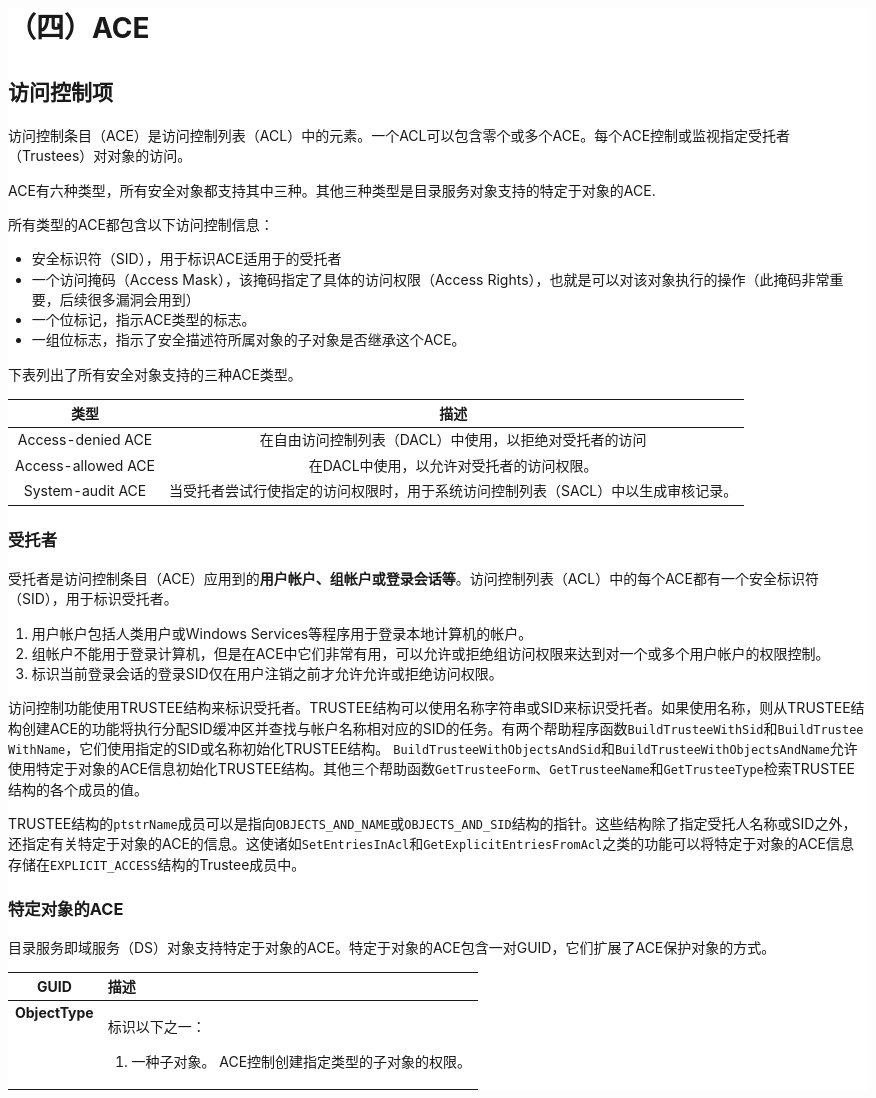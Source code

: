 # （四）ACE

## **访问控制项**

访问控制条目（ACE）是访问控制列表（ACL）中的元素。一个ACL可以包含零个或多个ACE。每个ACE控制或监视指定受托者（Trustees）对对象的访问。

ACE有六种类型，所有安全对象都支持其中三种。其他三种类型是目录服务对象支持的特定于对象的ACE.

所有类型的ACE都包含以下访问控制信息：

* 安全标识符（SID），用于标识ACE适用于的受托者
* 一个访问掩码（Access Mask），该掩码指定了具体的访问权限（Access Rights），也就是可以对该对象执行的操作（此掩码非常重要，后续很多漏洞会用到）
* 一个位标记，指示ACE类型的标志。
* 一组位标志，指示了安全描述符所属对象的子对象是否继承这个ACE。

下表列出了所有安全对象支持的三种ACE类型。

| 类型 | 描述 |
| :---: | :---: |
| Access-denied ACE | 在自由访问控制列表（DACL）中使用，以拒绝对受托者的访问 |
| Access-allowed ACE | 在DACL中使用，以允许对受托者的访问权限。 |
| System-audit ACE | 当受托者尝试行使指定的访问权限时，用于系统访问控制列表（SACL）中以生成审核记录。 |

### **受托者**

受托者是访问控制条目（ACE）应用到的**用户帐户、组帐户或登录会话等**。访问控制列表（ACL）中的每个ACE都有一个安全标识符（SID），用于标识受托者。

1. 用户帐户包括人类用户或Windows Services等程序用于登录本地计算机的帐户。
2. 组帐户不能用于登录计算机，但是在ACE中它们非常有用，可以允许或拒绝组访问权限来达到对一个或多个用户帐户的权限控制。
3. 标识当前登录会话的登录SID仅在用户注销之前才允许允许或拒绝访问权限。

访问控制功能使用TRUSTEE结构来标识受托者。TRUSTEE结构可以使用名称字符串或SID来标识受托者。如果使用名称，则从TRUSTEE结构创建ACE的功能将执行分配SID缓冲区并查找与帐户名称相对应的SID的任务。有两个帮助程序函数`BuildTrusteeWithSid`和`BuildTrusteeWithName`，它们使用指定的SID或名称初始化TRUSTEE结构。 `BuildTrusteeWithObjectsAndSid`和`BuildTrusteeWithObjectsAndName`允许使用特定于对象的ACE信息初始化TRUSTEE结构。其他三个帮助函数`GetTrusteeForm`、`GetTrusteeName`和`GetTrusteeType`检索TRUSTEE结构的各个成员的值。

TRUSTEE结构的`ptstrName`成员可以是指向`OBJECTS_AND_NAME`或`OBJECTS_AND_SID`结构的指针。这些结构除了指定受托人名称或SID之外，还指定有关特定于对象的ACE的信息。这使诸如`SetEntriesInAcl`和`GetExplicitEntriesFromAcl`之类的功能可以将特定于对象的ACE信息存储在`EXPLICIT_ACCESS`结构的Trustee成员中。

### **特定对象的ACE**

目录服务即域服务（DS）对象支持特定于对象的ACE。特定于对象的ACE包含一对GUID，它们扩展了ACE保护对象的方式。

<table>
  <thead>
    <tr>
      <th style="text-align:center">GUID</th>
      <th style="text-align:left">&#x63CF;&#x8FF0;</th>
    </tr>
  </thead>
  <tbody>
    <tr>
      <td style="text-align:center"><b>ObjectType</b>
      </td>
      <td style="text-align:left">
        <p>&#x6807;&#x8BC6;&#x4EE5;&#x4E0B;&#x4E4B;&#x4E00;&#xFF1A;
          <br />
        </p>
        <ol>
          <li>&#x4E00;&#x79CD;&#x5B50;&#x5BF9;&#x8C61;&#x3002; ACE&#x63A7;&#x5236;&#x521B;&#x5EFA;&#x6307;&#x5B9A;&#x7C7B;&#x578B;&#x7684;&#x5B50;&#x5BF9;&#x8C61;&#x7684;&#x6743;&#x9650;&#x3002;</li>